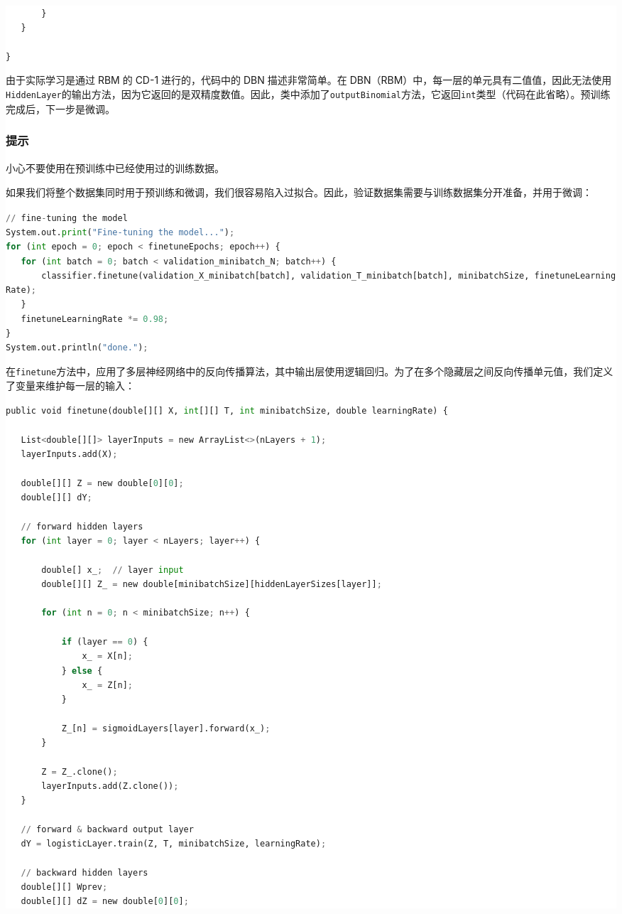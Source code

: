 ```py
       }
   }

}
```

由于实际学习是通过 RBM 的 CD-1 进行的，代码中的 DBN 描述非常简单。在 DBN（RBM）中，每一层的单元具有二值值，因此无法使用`HiddenLayer`的输出方法，因为它返回的是双精度数值。因此，类中添加了`outputBinomial`方法，它返回`int`类型（代码在此省略）。预训练完成后，下一步是微调。

### 提示

小心不要使用在预训练中已经使用过的训练数据。

如果我们将整个数据集同时用于预训练和微调，我们很容易陷入过拟合。因此，验证数据集需要与训练数据集分开准备，并用于微调：

```py
// fine-tuning the model
System.out.print("Fine-tuning the model...");
for (int epoch = 0; epoch < finetuneEpochs; epoch++) {
   for (int batch = 0; batch < validation_minibatch_N; batch++) {
       classifier.finetune(validation_X_minibatch[batch], validation_T_minibatch[batch], minibatchSize, finetuneLearningRate);
   }
   finetuneLearningRate *= 0.98;
}
System.out.println("done.");
```

在`finetune`方法中，应用了多层神经网络中的反向传播算法，其中输出层使用逻辑回归。为了在多个隐藏层之间反向传播单元值，我们定义了变量来维护每一层的输入：

```py
public void finetune(double[][] X, int[][] T, int minibatchSize, double learningRate) {

   List<double[][]> layerInputs = new ArrayList<>(nLayers + 1);
   layerInputs.add(X);

   double[][] Z = new double[0][0];
   double[][] dY;

   // forward hidden layers
   for (int layer = 0; layer < nLayers; layer++) {

       double[] x_;  // layer input
       double[][] Z_ = new double[minibatchSize][hiddenLayerSizes[layer]];

       for (int n = 0; n < minibatchSize; n++) {

           if (layer == 0) {
               x_ = X[n];
           } else {
               x_ = Z[n];
           }

           Z_[n] = sigmoidLayers[layer].forward(x_);
       }

       Z = Z_.clone();
       layerInputs.add(Z.clone());
   }

   // forward & backward output layer
   dY = logisticLayer.train(Z, T, minibatchSize, learningRate);

   // backward hidden layers
   double[][] Wprev;
   double[][] dZ = new double[0][0];
```